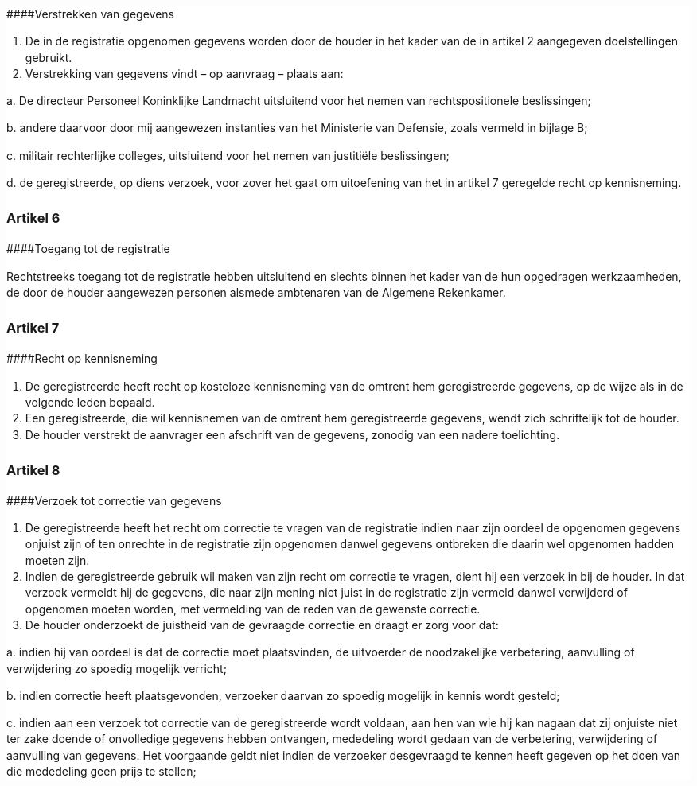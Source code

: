 ####Verstrekken van gegevens

1.  De in de registratie opgenomen gegevens worden door de houder in het kader van de in artikel 2 aangegeven doelstellingen gebruikt.   
2.  Verstrekking van gegevens vindt – op aanvraag – plaats aan: 

a. De directeur Personeel Koninklijke Landmacht uitsluitend voor het nemen van rechtspositionele beslissingen;  

b. andere daarvoor door mij aangewezen instanties van het Ministerie van Defensie, zoals vermeld in bijlage B;  

c. militair rechterlijke colleges, uitsluitend voor het nemen van justitiële beslissingen;  

d. de geregistreerde, op diens verzoek, voor zover het gaat om uitoefening van het in artikel 7 geregelde recht op kennisneming.     

### Artikel  6  

####Toegang tot de registratie

Rechtstreeks toegang tot de registratie hebben uitsluitend en slechts binnen het kader van de hun opgedragen werkzaamheden, de door de houder aangewezen personen alsmede ambtenaren van de Algemene Rekenkamer.  

### Artikel  7  

####Recht op kennisneming

1.  De geregistreerde heeft recht op kosteloze kennisneming van de omtrent hem geregistreerde gegevens, op de wijze als in de volgende leden bepaald.   
2.  Een geregistreerde, die wil kennisnemen van de omtrent hem geregistreerde gegevens, wendt zich schriftelijk tot de houder.   
3.  De houder verstrekt de aanvrager een afschrift van de gegevens, zonodig van een nadere toelichting.   

### Artikel  8  

####Verzoek tot correctie van gegevens

1.  De geregistreerde heeft het recht om correctie te vragen van de registratie indien naar zijn oordeel de opgenomen gegevens onjuist zijn of ten onrechte in de registratie zijn opgenomen danwel gegevens ontbreken die daarin wel opgenomen hadden moeten zijn.   
2.  Indien de geregistreerde gebruik wil maken van zijn recht om correctie te vragen, dient hij een verzoek in bij de houder. In dat verzoek vermeldt hij de gegevens, die naar zijn mening niet juist in de registratie zijn vermeld danwel verwijderd of opgenomen moeten worden, met vermelding van de reden van de gewenste correctie.   
3.  De houder onderzoekt de juistheid van de gevraagde correctie en draagt er zorg voor dat: 

a. indien hij van oordeel is dat de correctie moet plaatsvinden, de uitvoerder de noodzakelijke verbetering, aanvulling of verwijdering zo spoedig mogelijk verricht;  

b. indien correctie heeft plaatsgevonden, verzoeker daarvan zo spoedig mogelijk in kennis wordt gesteld;  

c. indien aan een verzoek tot correctie van de geregistreerde wordt voldaan, aan hen van wie hij kan nagaan dat zij onjuiste niet ter zake doende of onvolledige gegevens hebben ontvangen, mededeling wordt gedaan van de verbetering, verwijdering of aanvulling van gegevens. Het voorgaande geldt niet indien de verzoeker desgevraagd te kennen heeft gegeven op het doen van die mededeling geen prijs te stellen;  
